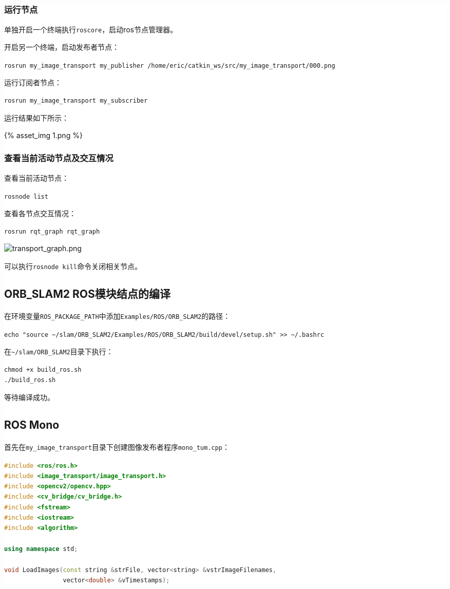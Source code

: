 ### 运行节点

单独开启一个终端执行`roscore`，启动ros节点管理器。

开启另一个终端，启动发布者节点：

~~~shell
rosrun my_image_transport my_publisher /home/eric/catkin_ws/src/my_image_transport/000.png
~~~

运行订阅者节点：

~~~shell
rosrun my_image_transport my_subscriber
~~~

运行结果如下所示：

{% asset_img 1.png  %}

### 查看当前活动节点及交互情况

查看当前活动节点：

```shell
rosnode list
```

查看各节点交互情况：

~~~powershell
rosrun rqt_graph rqt_graph
~~~

![transport_graph.png](http://wiki.ros.org/image_transport/Tutorials/ExaminingImagePublisherSubscriber?action=AttachFile&do=get&target=transport_graph.png)

可以执行`rosnode kill`命令关闭相关节点。

## ORB_SLAM2 ROS模块结点的编译

在环境变量`ROS_PACKAGE_PATH`中添加`Examples/ROS/ORB_SLAM2`的路径：

~~~shell
echo "source ~/slam/ORB_SLAM2/Examples/ROS/ORB_SLAM2/build/devel/setup.sh" >> ~/.bashrc
~~~

在`~/slam/ORB_SLAM2`目录下执行：

~~~shell
chmod +x build_ros.sh
./build_ros.sh
~~~

等待编译成功。

## ROS Mono

首先在`my_image_transport`目录下创建图像发布者程序`mono_tum.cpp`：

~~~c++
#include <ros/ros.h>
#include <image_transport/image_transport.h>
#include <opencv2/opencv.hpp>
#include <cv_bridge/cv_bridge.h>
#include <fstream>
#include <iostream>
#include <algorithm>

using namespace std;

void LoadImages(const string &strFile, vector<string> &vstrImageFilenames,
                vector<double> &vTimestamps);
~~~